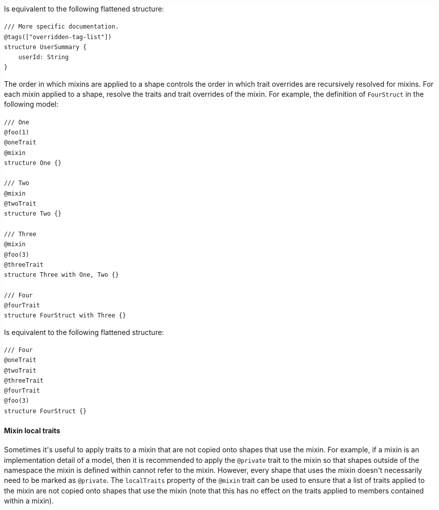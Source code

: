 Is equivalent to the following flattened structure:

```
/// More specific documentation.
@tags(["overridden-tag-list"])
structure UserSummary {
    userId: String
}
```

The order in which mixins are applied to a shape controls the order in which
trait overrides are recursively resolved for mixins. For each mixin applied to
a shape, resolve the traits and trait overrides of the mixin. For example,
the definition of `FourStruct` in the following model:

```
/// One
@foo(1)
@oneTrait
@mixin
structure One {}

/// Two
@mixin
@twoTrait
structure Two {}

/// Three
@mixin
@foo(3)
@threeTrait
structure Three with One, Two {}

/// Four
@fourTrait
structure FourStruct with Three {}
```

Is equivalent to the following flattened structure:

```
/// Four
@oneTrait
@twoTrait
@threeTrait
@fourTrait
@foo(3)
structure FourStruct {}
```

#### Mixin local traits

Sometimes it's useful to apply traits to a mixin that are not copied onto
shapes that use the mixin. For example, if a mixin is an implementation detail
of a model, then it is recommended to apply the `@private` trait to the mixin
so that shapes outside of the namespace the mixin is defined within cannot
refer to the mixin. However, every shape that uses the mixin doesn't
necessarily need to be marked as `@private`. The `localTraits` property of
the `@mixin` trait can be used to ensure that a list of traits applied to
the mixin are not copied onto shapes that use the mixin (note that this has
no effect on the traits applied to members contained within a mixin).
